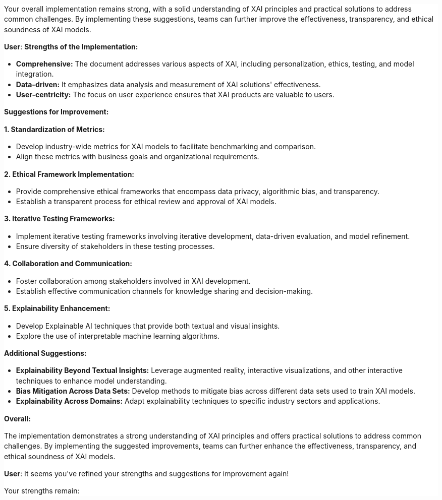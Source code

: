 Your overall implementation remains strong, with a solid understanding of XAI principles and practical solutions to address common challenges. By implementing these suggestions, teams can further improve the effectiveness, transparency, and ethical soundness of XAI models.

**User**: **Strengths of the Implementation:**

* **Comprehensive:** The document addresses various aspects of XAI, including personalization, ethics, testing, and model integration.
* **Data-driven:** It emphasizes data analysis and measurement of XAI solutions' effectiveness.
* **User-centricity:** The focus on user experience ensures that XAI products are valuable to users.

**Suggestions for Improvement:**

**1. Standardization of Metrics:**

* Develop industry-wide metrics for XAI models to facilitate benchmarking and comparison.
* Align these metrics with business goals and organizational requirements.

**2. Ethical Framework Implementation:**

* Provide comprehensive ethical frameworks that encompass data privacy, algorithmic bias, and transparency.
* Establish a transparent process for ethical review and approval of XAI models.

**3. Iterative Testing Frameworks:**

* Implement iterative testing frameworks involving iterative development, data-driven evaluation, and model refinement.
* Ensure diversity of stakeholders in these testing processes.

**4. Collaboration and Communication:**

* Foster collaboration among stakeholders involved in XAI development.
* Establish effective communication channels for knowledge sharing and decision-making.

**5. Explainability Enhancement:**

* Develop Explainable AI techniques that provide both textual and visual insights.
* Explore the use of interpretable machine learning algorithms.

**Additional Suggestions:**

* **Explainability Beyond Textual Insights:** Leverage augmented reality, interactive visualizations, and other interactive techniques to enhance model understanding.
* **Bias Mitigation Across Data Sets:** Develop methods to mitigate bias across different data sets used to train XAI models.
* **Explainability Across Domains:** Adapt explainability techniques to specific industry sectors and applications.

**Overall:**

The implementation demonstrates a strong understanding of XAI principles and offers practical solutions to address common challenges. By implementing the suggested improvements, teams can further enhance the effectiveness, transparency, and ethical soundness of XAI models.

**User**: It seems you've refined your strengths and suggestions for improvement again!

Your strengths remain:
